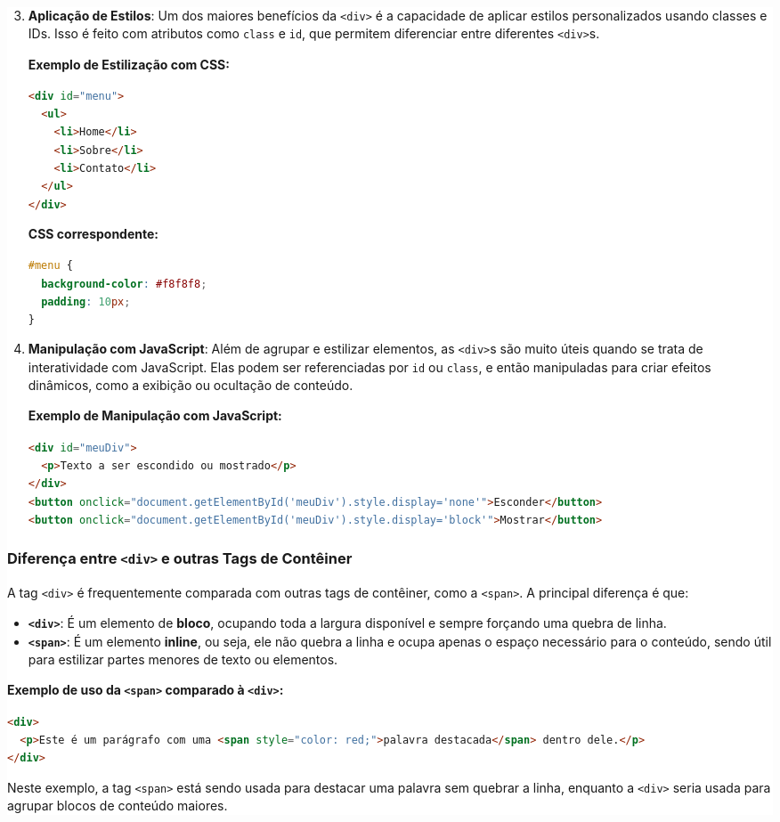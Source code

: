3. **Aplicação de Estilos**: Um dos maiores benefícios da `<div>` é a capacidade de aplicar estilos personalizados usando classes e IDs. Isso é feito com atributos como `class` e `id`, que permitem diferenciar entre diferentes `<div>`s.

   **Exemplo de Estilização com CSS:**
   ```html
   <div id="menu">
     <ul>
       <li>Home</li>
       <li>Sobre</li>
       <li>Contato</li>
     </ul>
   </div>
   ```

   **CSS correspondente:**
   ```css
   #menu {
     background-color: #f8f8f8;
     padding: 10px;
   }
   ```

4. **Manipulação com JavaScript**: Além de agrupar e estilizar elementos, as `<div>`s são muito úteis quando se trata de interatividade com JavaScript. Elas podem ser referenciadas por `id` ou `class`, e então manipuladas para criar efeitos dinâmicos, como a exibição ou ocultação de conteúdo.

   **Exemplo de Manipulação com JavaScript:**
   ```html
   <div id="meuDiv">
     <p>Texto a ser escondido ou mostrado</p>
   </div>
   <button onclick="document.getElementById('meuDiv').style.display='none'">Esconder</button>
   <button onclick="document.getElementById('meuDiv').style.display='block'">Mostrar</button>
   ```

### Diferença entre `<div>` e outras Tags de Contêiner

A tag `<div>` é frequentemente comparada com outras tags de contêiner, como a `<span>`. A principal diferença é que:

- **`<div>`**: É um elemento de **bloco**, ocupando toda a largura disponível e sempre forçando uma quebra de linha.
- **`<span>`**: É um elemento **inline**, ou seja, ele não quebra a linha e ocupa apenas o espaço necessário para o conteúdo, sendo útil para estilizar partes menores de texto ou elementos.

**Exemplo de uso da `<span>` comparado à `<div>`:**

```html
<div>
  <p>Este é um parágrafo com uma <span style="color: red;">palavra destacada</span> dentro dele.</p>
</div>
```

Neste exemplo, a tag `<span>` está sendo usada para destacar uma palavra sem quebrar a linha, enquanto a `<div>` seria usada para agrupar blocos de conteúdo maiores.
